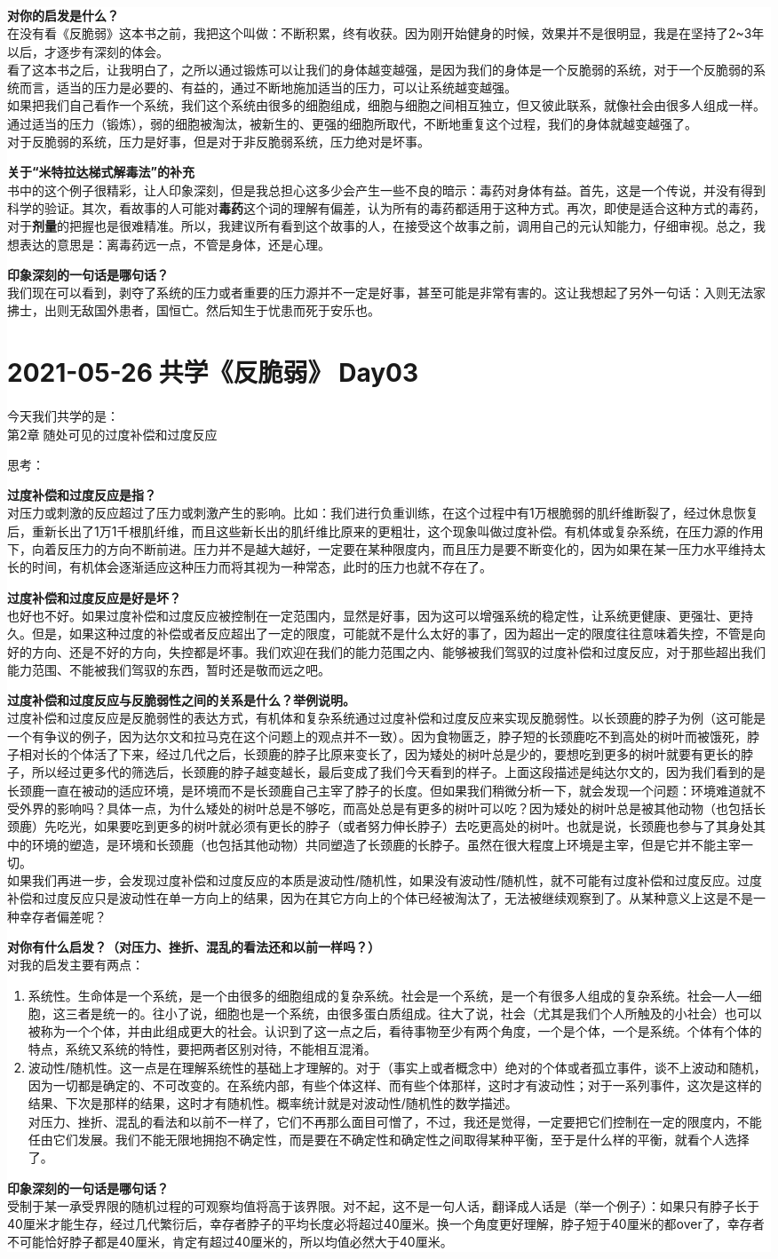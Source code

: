 **对你的启发是什么？**  
在没有看《反脆弱》这本书之前，我把这个叫做：不断积累，终有收获。因为刚开始健身的时候，效果并不是很明显，我是在坚持了2~3年以后，才逐步有深刻的体会。  
看了这本书之后，让我明白了，之所以通过锻炼可以让我们的身体越变越强，是因为我们的身体是一个反脆弱的系统，对于一个反脆弱的系统而言，适当的压力是必要的、有益的，通过不断地施加适当的压力，可以让系统越变越强。  
如果把我们自己看作一个系统，我们这个系统由很多的细胞组成，细胞与细胞之间相互独立，但又彼此联系，就像社会由很多人组成一样。通过适当的压力（锻炼），弱的细胞被淘汰，被新生的、更强的细胞所取代，不断地重复这个过程，我们的身体就越变越强了。  
对于反脆弱的系统，压力是好事，但是对于非反脆弱系统，压力绝对是坏事。

**关于“米特拉达梯式解毒法”的补充**  
书中的这个例子很精彩，让人印象深刻，但是我总担心这多少会产生一些不良的暗示：毒药对身体有益。首先，这是一个传说，并没有得到科学的验证。其次，看故事的人可能对**毒药**这个词的理解有偏差，认为所有的毒药都适用于这种方式。再次，即使是适合这种方式的毒药，对于**剂量**的把握也是很难精准。所以，我建议所有看到这个故事的人，在接受这个故事之前，调用自己的元认知能力，仔细审视。总之，我想表达的意思是：离毒药远一点，不管是身体，还是心理。

**印象深刻的⼀句话是哪句话？**  
我们现在可以看到，剥夺了系统的压力或者重要的压力源并不一定是好事，甚至可能是非常有害的。这让我想起了另外一句话：入则无法家拂士，出则无敌国外患者，国恒亡。然后知生于忧患而死于安乐也。

# 2021-05-26 共学《反脆弱》 Day03
今天我们共学的是：  
第2章 随处可见的过度补偿和过度反应

思考：

**过度补偿和过度反应是指？**  
对压力或刺激的反应超过了压力或刺激产生的影响。比如：我们进行负重训练，在这个过程中有1万根脆弱的肌纤维断裂了，经过休息恢复后，重新长出了1万1千根肌纤维，而且这些新长出的肌纤维比原来的更粗壮，这个现象叫做过度补偿。有机体或复杂系统，在压力源的作用下，向着反压力的方向不断前进。压力并不是越大越好，一定要在某种限度内，而且压力是要不断变化的，因为如果在某一压力水平维持太长的时间，有机体会逐渐适应这种压力而将其视为一种常态，此时的压力也就不存在了。

**过度补偿和过度反应是好是坏？**  
也好也不好。如果过度补偿和过度反应被控制在一定范围内，显然是好事，因为这可以增强系统的稳定性，让系统更健康、更强壮、更持久。但是，如果这种过度的补偿或者反应超出了一定的限度，可能就不是什么太好的事了，因为超出一定的限度往往意味着失控，不管是向好的方向、还是不好的方向，失控都是坏事。我们欢迎在我们的能力范围之内、能够被我们驾驭的过度补偿和过度反应，对于那些超出我们能力范围、不能被我们驾驭的东西，暂时还是敬而远之吧。

**过度补偿和过度反应与反脆弱性之间的关系是什么？举例说明。**  
过度补偿和过度反应是反脆弱性的表达方式，有机体和复杂系统通过过度补偿和过度反应来实现反脆弱性。以长颈鹿的脖子为例（这可能是一个有争议的例子，因为达尔文和拉马克在这个问题上的观点并不一致）。因为食物匮乏，脖子短的长颈鹿吃不到高处的树叶而被饿死，脖子相对长的个体活了下来，经过几代之后，长颈鹿的脖子比原来变长了，因为矮处的树叶总是少的，要想吃到更多的树叶就要有更长的脖子，所以经过更多代的筛选后，长颈鹿的脖子越变越长，最后变成了我们今天看到的样子。上面这段描述是纯达尔文的，因为我们看到的是长颈鹿一直在被动的适应环境，是环境而不是长颈鹿自己主宰了脖子的长度。但如果我们稍微分析一下，就会发现一个问题：环境难道就不受外界的影响吗？具体一点，为什么矮处的树叶总是不够吃，而高处总是有更多的树叶可以吃？因为矮处的树叶总是被其他动物（也包括长颈鹿）先吃光，如果要吃到更多的树叶就必须有更长的脖子（或者努力伸长脖子）去吃更高处的树叶。也就是说，长颈鹿也参与了其身处其中的环境的塑造，是环境和长颈鹿（也包括其他动物）共同塑造了长颈鹿的长脖子。虽然在很大程度上环境是主宰，但是它并不能主宰一切。  
如果我们再进一步，会发现过度补偿和过度反应的本质是波动性/随机性，如果没有波动性/随机性，就不可能有过度补偿和过度反应。过度补偿和过度反应只是波动性在单一方向上的结果，因为在其它方向上的个体已经被淘汰了，无法被继续观察到了。从某种意义上这是不是一种幸存者偏差呢？

**对你有什么启发？（对压⼒、挫折、混乱的看法还和以前⼀样吗？）**  
对我的启发主要有两点：  
1. 系统性。生命体是一个系统，是一个由很多的细胞组成的复杂系统。社会是一个系统，是一个有很多人组成的复杂系统。社会—人—细胞，这三者是统一的。往小了说，细胞也是一个系统，由很多蛋白质组成。往大了说，社会（尤其是我们个人所触及的小社会）也可以被称为一个个体，并由此组成更大的社会。认识到了这一点之后，看待事物至少有两个角度，一个是个体，一个是系统。个体有个体的特点，系统又系统的特性，要把两者区别对待，不能相互混淆。  
2. 波动性/随机性。这一点是在理解系统性的基础上才理解的。对于（事实上或者概念中）绝对的个体或者孤立事件，谈不上波动和随机，因为一切都是确定的、不可改变的。在系统内部，有些个体这样、而有些个体那样，这时才有波动性；对于一系列事件，这次是这样的结果、下次是那样的结果，这时才有随机性。概率统计就是对波动性/随机性的数学描述。  
对压力、挫折、混乱的看法和以前不一样了，它们不再那么面目可憎了，不过，我还是觉得，一定要把它们控制在一定的限度内，不能任由它们发展。我们不能无限地拥抱不确定性，而是要在不确定性和确定性之间取得某种平衡，至于是什么样的平衡，就看个人选择了。

**印象深刻的⼀句话是哪句话？**  
受制于某一承受界限的随机过程的可观察均值将高于该界限。对不起，这不是一句人话，翻译成人话是（举一个例子）：如果只有脖子长于40厘米才能生存，经过几代繁衍后，幸存者脖子的平均长度必将超过40厘米。换一个角度更好理解，脖子短于40厘米的都over了，幸存者不可能恰好脖子都是40厘米，肯定有超过40厘米的，所以均值必然大于40厘米。
